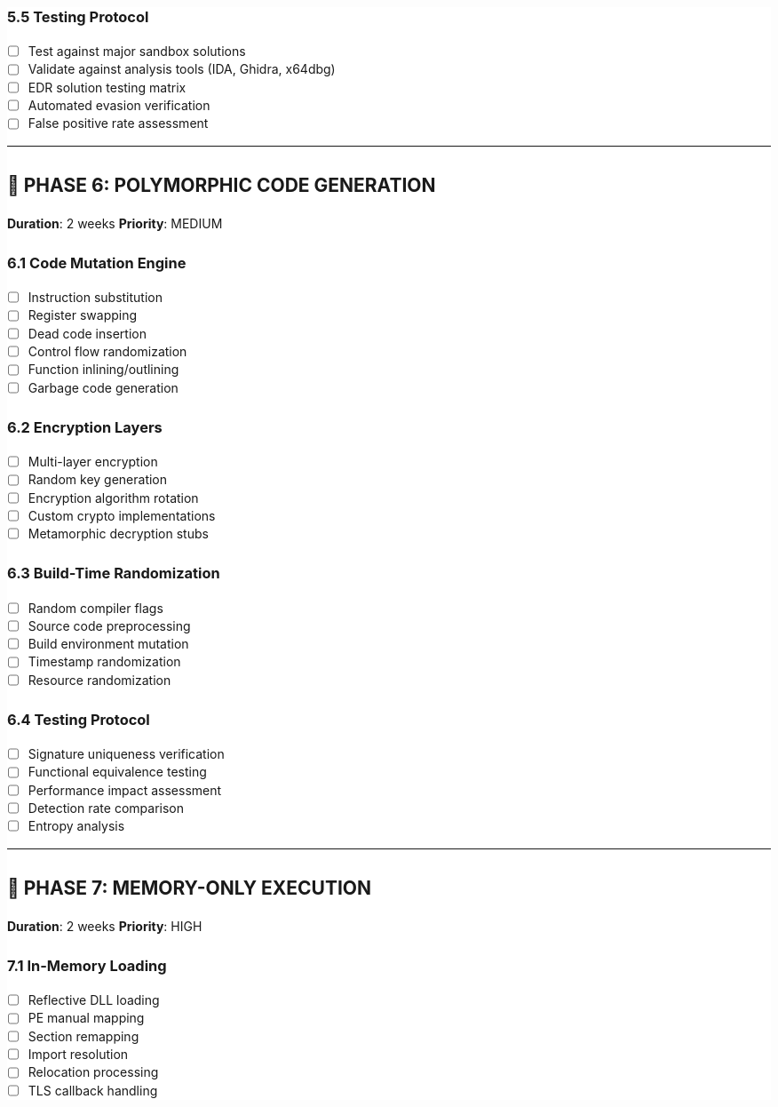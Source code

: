 ### 5.5 Testing Protocol
- [ ] Test against major sandbox solutions
- [ ] Validate against analysis tools (IDA, Ghidra, x64dbg)
- [ ] EDR solution testing matrix
- [ ] Automated evasion verification
- [ ] False positive rate assessment

---

## 🔄 PHASE 6: POLYMORPHIC CODE GENERATION
**Duration**: 2 weeks
**Priority**: MEDIUM

### 6.1 Code Mutation Engine
- [ ] Instruction substitution
- [ ] Register swapping
- [ ] Dead code insertion
- [ ] Control flow randomization
- [ ] Function inlining/outlining
- [ ] Garbage code generation

### 6.2 Encryption Layers
- [ ] Multi-layer encryption
- [ ] Random key generation
- [ ] Encryption algorithm rotation
- [ ] Custom crypto implementations
- [ ] Metamorphic decryption stubs

### 6.3 Build-Time Randomization
- [ ] Random compiler flags
- [ ] Source code preprocessing
- [ ] Build environment mutation
- [ ] Timestamp randomization
- [ ] Resource randomization

### 6.4 Testing Protocol
- [ ] Signature uniqueness verification
- [ ] Functional equivalence testing
- [ ] Performance impact assessment
- [ ] Detection rate comparison
- [ ] Entropy analysis

---

## 💾 PHASE 7: MEMORY-ONLY EXECUTION
**Duration**: 2 weeks
**Priority**: HIGH

### 7.1 In-Memory Loading
- [ ] Reflective DLL loading
- [ ] PE manual mapping
- [ ] Section remapping
- [ ] Import resolution
- [ ] Relocation processing
- [ ] TLS callback handling
